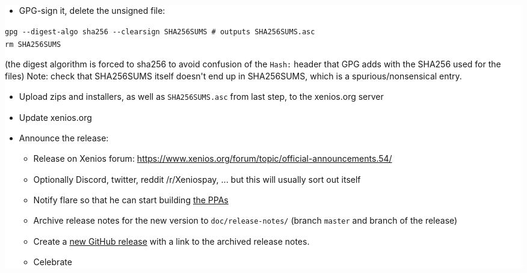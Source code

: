 - GPG-sign it, delete the unsigned file:
```
gpg --digest-algo sha256 --clearsign SHA256SUMS # outputs SHA256SUMS.asc
rm SHA256SUMS
```
(the digest algorithm is forced to sha256 to avoid confusion of the `Hash:` header that GPG adds with the SHA256 used for the files)
Note: check that SHA256SUMS itself doesn't end up in SHA256SUMS, which is a spurious/nonsensical entry.

- Upload zips and installers, as well as `SHA256SUMS.asc` from last step, to the xenios.org server

- Update xenios.org

- Announce the release:

  - Release on Xenios forum: https://www.xenios.org/forum/topic/official-announcements.54/

  - Optionally Discord, twitter, reddit /r/Xeniospay, ... but this will usually sort out itself

  - Notify flare so that he can start building [the PPAs](https://launchpad.net/~xenios.org/+archive/ubuntu/xenios)

  - Archive release notes for the new version to `doc/release-notes/` (branch `master` and branch of the release)

  - Create a [new GitHub release](https://github.com/xeniospay/xenios/releases/new) with a link to the archived release notes.

  - Celebrate
